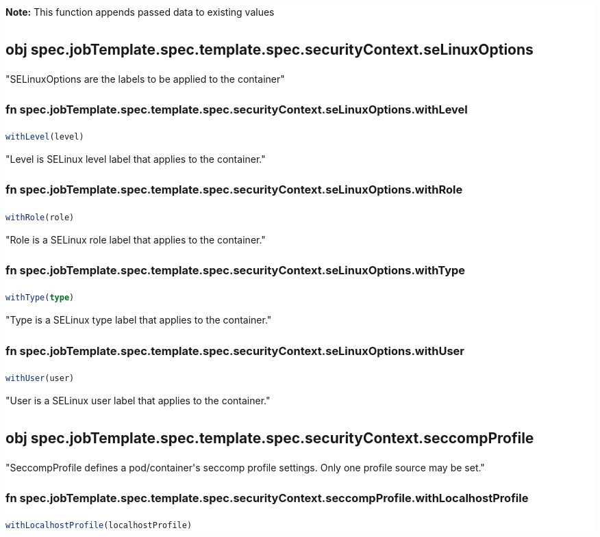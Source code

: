**Note:** This function appends passed data to existing values

## obj spec.jobTemplate.spec.template.spec.securityContext.seLinuxOptions

"SELinuxOptions are the labels to be applied to the container"

### fn spec.jobTemplate.spec.template.spec.securityContext.seLinuxOptions.withLevel

```ts
withLevel(level)
```

"Level is SELinux level label that applies to the container."

### fn spec.jobTemplate.spec.template.spec.securityContext.seLinuxOptions.withRole

```ts
withRole(role)
```

"Role is a SELinux role label that applies to the container."

### fn spec.jobTemplate.spec.template.spec.securityContext.seLinuxOptions.withType

```ts
withType(type)
```

"Type is a SELinux type label that applies to the container."

### fn spec.jobTemplate.spec.template.spec.securityContext.seLinuxOptions.withUser

```ts
withUser(user)
```

"User is a SELinux user label that applies to the container."

## obj spec.jobTemplate.spec.template.spec.securityContext.seccompProfile

"SeccompProfile defines a pod/container's seccomp profile settings. Only one profile source may be set."

### fn spec.jobTemplate.spec.template.spec.securityContext.seccompProfile.withLocalhostProfile

```ts
withLocalhostProfile(localhostProfile)
```
